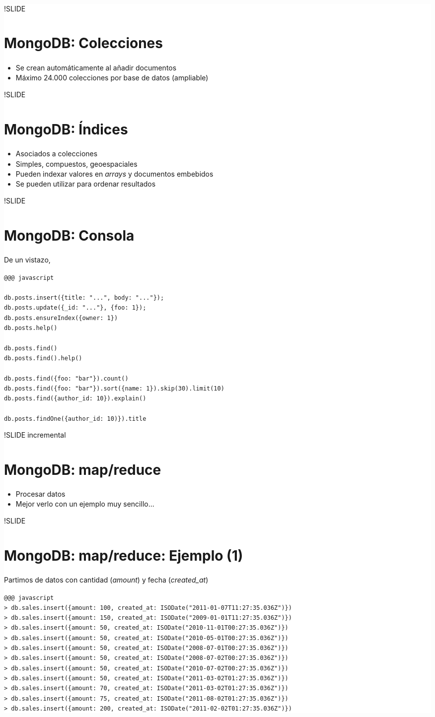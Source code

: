 !SLIDE

# MongoDB: Colecciones #

* Se crean automáticamente al añadir documentos
* Máximo 24.000 colecciones por base de datos (ampliable) 

!SLIDE

# MongoDB: Índices #

* Asociados a colecciones
* Simples, compuestos, geoespaciales
* Pueden indexar valores en _arrays_ y documentos embebidos
* Se pueden utilizar para ordenar resultados

!SLIDE

# MongoDB: Consola #

De un vistazo,

    @@@ javascript

    db.posts.insert({title: "...", body: "..."});
    db.posts.update({_id: "..."}, {foo: 1});
    db.posts.ensureIndex({owner: 1})
    db.posts.help()

    db.posts.find()
    db.posts.find().help()

    db.posts.find({foo: "bar"}).count()
    db.posts.find({foo: "bar"}).sort({name: 1}).skip(30).limit(10)
    db.posts.find({author_id: 10}).explain()

    db.posts.findOne({author_id: 10)}).title


!SLIDE incremental

# MongoDB: map/reduce #

* Procesar datos
* Mejor verlo con un ejemplo muy sencillo...

!SLIDE

# MongoDB: map/reduce: Ejemplo (1) #

Partimos de datos con cantidad (_amount_) y fecha (_created_at_)

    @@@ javascript
    > db.sales.insert({amount: 100, created_at: ISODate("2011-01-07T11:27:35.036Z")})  
    > db.sales.insert({amount: 150, created_at: ISODate("2009-01-01T11:27:35.036Z")}) 
    > db.sales.insert({amount: 50, created_at: ISODate("2010-11-01T00:27:35.036Z")}) 
    > db.sales.insert({amount: 50, created_at: ISODate("2010-05-01T00:27:35.036Z")})
    > db.sales.insert({amount: 50, created_at: ISODate("2008-07-01T00:27:35.036Z")})
    > db.sales.insert({amount: 50, created_at: ISODate("2008-07-02T00:27:35.036Z")})
    > db.sales.insert({amount: 50, created_at: ISODate("2010-07-02T00:27:35.036Z")})
    > db.sales.insert({amount: 50, created_at: ISODate("2011-03-02T01:27:35.036Z")})
    > db.sales.insert({amount: 70, created_at: ISODate("2011-03-02T01:27:35.036Z")}) 
    > db.sales.insert({amount: 75, created_at: ISODate("2011-08-02T01:27:35.036Z")}) 
    > db.sales.insert({amount: 200, created_at: ISODate("2011-02-02T01:27:35.036Z")})
